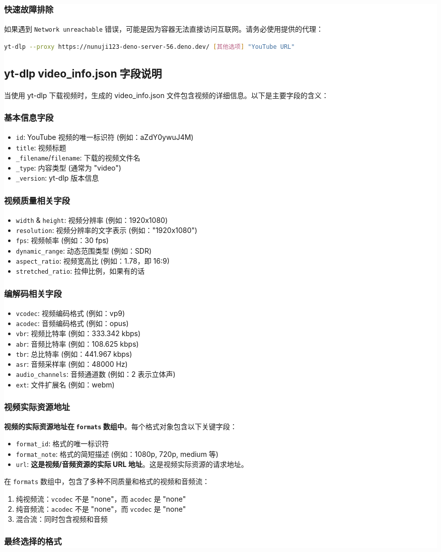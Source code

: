 ### 快速故障排除

如果遇到 `Network unreachable` 错误，可能是因为容器无法直接访问互联网。请务必使用提供的代理：

```bash
yt-dlp --proxy https://nunuji123-deno-server-56.deno.dev/ [其他选项] "YouTube URL"
```

## yt-dlp video_info.json 字段说明

当使用 yt-dlp 下载视频时，生成的 video_info.json 文件包含视频的详细信息。以下是主要字段的含义：

### 基本信息字段
- `id`: YouTube 视频的唯一标识符 (例如：aZdY0ywuJ4M)
- `title`: 视频标题
- `_filename`/`filename`: 下载的视频文件名
- `_type`: 内容类型 (通常为 "video")
- `_version`: yt-dlp 版本信息

### 视频质量相关字段
- `width` & `height`: 视频分辨率 (例如：1920x1080)
- `resolution`: 视频分辨率的文字表示 (例如："1920x1080")
- `fps`: 视频帧率 (例如：30 fps)
- `dynamic_range`: 动态范围类型 (例如：SDR)
- `aspect_ratio`: 视频宽高比 (例如：1.78，即 16:9)
- `stretched_ratio`: 拉伸比例，如果有的话

### 编解码相关字段
- `vcodec`: 视频编码格式 (例如：vp9)
- `acodec`: 音频编码格式 (例如：opus)
- `vbr`: 视频比特率 (例如：333.342 kbps)
- `abr`: 音频比特率 (例如：108.625 kbps)
- `tbr`: 总比特率 (例如：441.967 kbps)
- `asr`: 音频采样率 (例如：48000 Hz)
- `audio_channels`: 音频通道数 (例如：2 表示立体声)
- `ext`: 文件扩展名 (例如：webm)

### 视频实际资源地址

**视频的实际资源地址在 `formats` 数组中**。每个格式对象包含以下关键字段：

- `format_id`: 格式的唯一标识符
- `format_note`: 格式的简短描述 (例如：1080p, 720p, medium 等)
- `url`: **这是视频/音频资源的实际 URL 地址**。这是视频实际资源的请求地址。

在 `formats` 数组中，包含了多种不同质量和格式的视频和音频流：

1. 纯视频流：`vcodec` 不是 "none"，而 `acodec` 是 "none"
2. 纯音频流：`acodec` 不是 "none"，而 `vcodec` 是 "none"
3. 混合流：同时包含视频和音频

### 最终选择的格式
